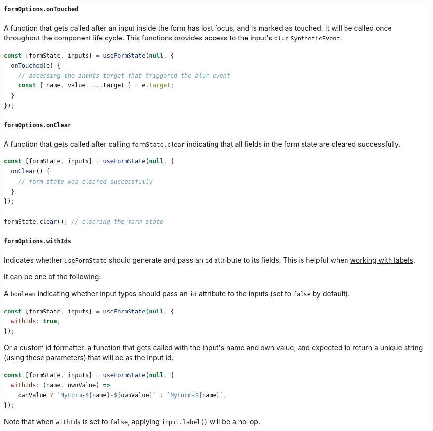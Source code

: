 #### `formOptions.onTouched`

A function that gets called after an input inside the form has lost focus, and is marked as touched. It will be called once throughout the component life cycle. This functions provides access to the input's `blur` [`SyntheticEvent`](https://reactjs.org/docs/events.html).

```js
const [formState, inputs] = useFormState(null, {
  onTouched(e) {
    // accessing the inputs target that triggered the blur event
    const { name, value, ...target } = e.target;
  }
});
```

#### `formOptions.onClear`

A function that gets called after calling `formState.clear` indicating that all fields in the form state are cleared successfully.

```js
const [formState, inputs] = useFormState(null, {
  onClear() {
    // form state was cleared successfully
  }
});

formState.clear(); // clearing the form state
```

#### `formOptions.withIds`

Indicates whether `useFormState` should generate and pass an `id` attribute to its fields. This is helpful when [working with labels](#labels-and-ids).

It can be one of the following:

A `boolean` indicating whether [input types](#input-types) should pass an `id` attribute to the inputs (set to `false` by default).

```js
const [formState, inputs] = useFormState(null, {
  withIds: true,
});
```

Or a custom id formatter: a function that gets called with the input's name and own value, and expected to return a unique string (using these parameters) that will be as the input id.

```js
const [formState, inputs] = useFormState(null, {
  withIds: (name, ownValue) =>
    ownValue ? `MyForm-${name}-${ownValue}` : `MyForm-${name}`,
});
```

Note that when `withIds` is set to `false`, applying `input.label()` will be a no-op.
